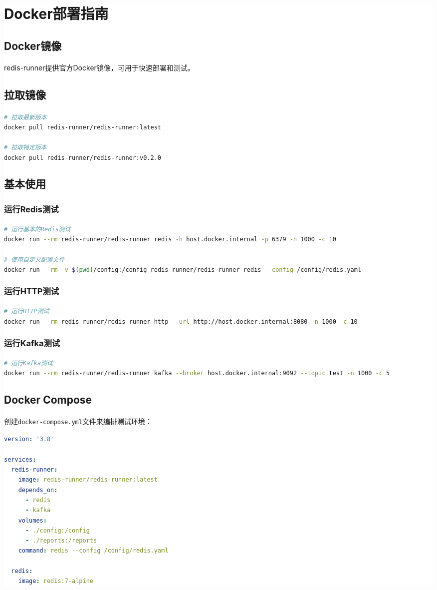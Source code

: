 # Docker部署指南

## Docker镜像

redis-runner提供官方Docker镜像，可用于快速部署和测试。

## 拉取镜像

```bash
# 拉取最新版本
docker pull redis-runner/redis-runner:latest

# 拉取特定版本
docker pull redis-runner/redis-runner:v0.2.0
```

## 基本使用

### 运行Redis测试

```bash
# 运行基本的Redis测试
docker run --rm redis-runner/redis-runner redis -h host.docker.internal -p 6379 -n 1000 -c 10

# 使用自定义配置文件
docker run --rm -v $(pwd)/config:/config redis-runner/redis-runner redis --config /config/redis.yaml
```

### 运行HTTP测试

```bash
# 运行HTTP测试
docker run --rm redis-runner/redis-runner http --url http://host.docker.internal:8080 -n 1000 -c 10
```

### 运行Kafka测试

```bash
# 运行Kafka测试
docker run --rm redis-runner/redis-runner kafka --broker host.docker.internal:9092 --topic test -n 1000 -c 5
```

## Docker Compose

创建`docker-compose.yml`文件来编排测试环境：

```yaml
version: '3.8'

services:
  redis-runner:
    image: redis-runner/redis-runner:latest
    depends_on:
      - redis
      - kafka
    volumes:
      - ./config:/config
      - ./reports:/reports
    command: redis --config /config/redis.yaml

  redis:
    image: redis:7-alpine
```